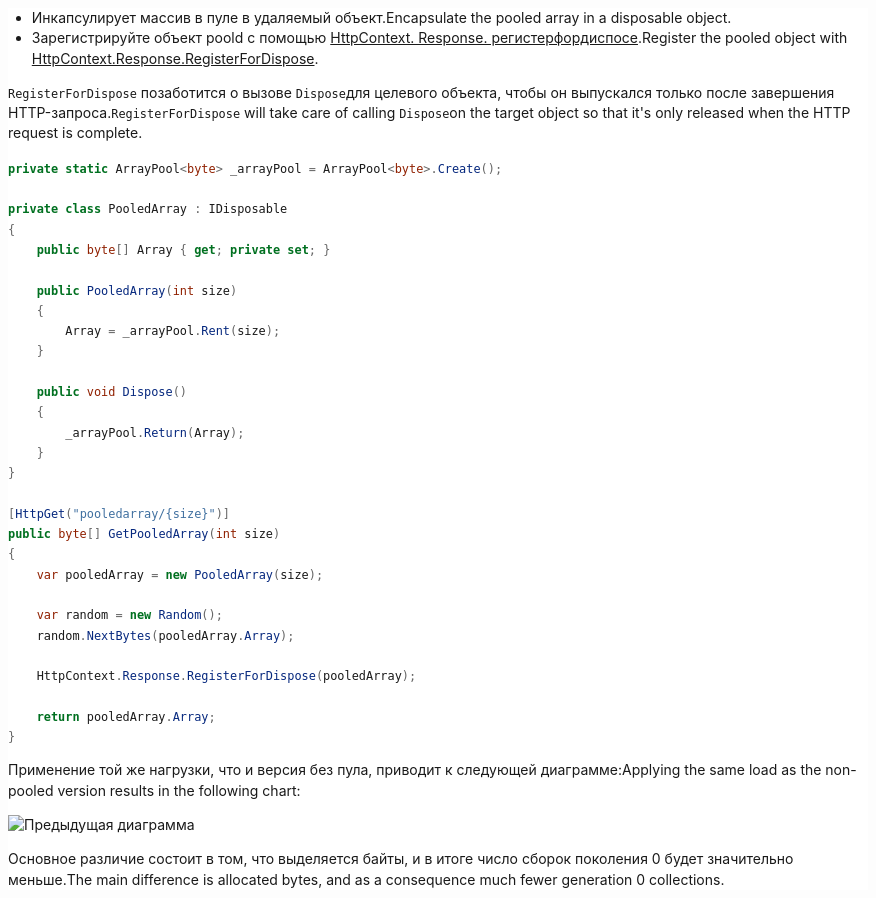 * <span data-ttu-id="f4f73-324">Инкапсулирует массив в пуле в удаляемый объект.</span><span class="sxs-lookup"><span data-stu-id="f4f73-324">Encapsulate the pooled array in a disposable object.</span></span>
* <span data-ttu-id="f4f73-325">Зарегистрируйте объект poold с помощью [HttpContext. Response. регистерфордиспосе](xref:Microsoft.AspNetCore.Http.HttpResponse.RegisterForDispose*).</span><span class="sxs-lookup"><span data-stu-id="f4f73-325">Register the pooled object with [HttpContext.Response.RegisterForDispose](xref:Microsoft.AspNetCore.Http.HttpResponse.RegisterForDispose*).</span></span>

<span data-ttu-id="f4f73-326">`RegisterForDispose` позаботится о вызове `Dispose`для целевого объекта, чтобы он выпускался только после завершения HTTP-запроса.</span><span class="sxs-lookup"><span data-stu-id="f4f73-326">`RegisterForDispose` will take care of calling `Dispose`on the target object so that it's only released when the HTTP request is complete.</span></span>

```csharp
private static ArrayPool<byte> _arrayPool = ArrayPool<byte>.Create();

private class PooledArray : IDisposable
{
    public byte[] Array { get; private set; }

    public PooledArray(int size)
    {
        Array = _arrayPool.Rent(size);
    }

    public void Dispose()
    {
        _arrayPool.Return(Array);
    }
}

[HttpGet("pooledarray/{size}")]
public byte[] GetPooledArray(int size)
{
    var pooledArray = new PooledArray(size);

    var random = new Random();
    random.NextBytes(pooledArray.Array);

    HttpContext.Response.RegisterForDispose(pooledArray);

    return pooledArray.Array;
}
```

<span data-ttu-id="f4f73-327">Применение той же нагрузки, что и версия без пула, приводит к следующей диаграмме:</span><span class="sxs-lookup"><span data-stu-id="f4f73-327">Applying the same load as the non-pooled version results in the following chart:</span></span>

![Предыдущая диаграмма](memory/_static/pooledarray.png)

<span data-ttu-id="f4f73-329">Основное различие состоит в том, что выделяется байты, и в итоге число сборок поколения 0 будет значительно меньше.</span><span class="sxs-lookup"><span data-stu-id="f4f73-329">The main difference is allocated bytes, and as a consequence much fewer generation 0 collections.</span></span>

